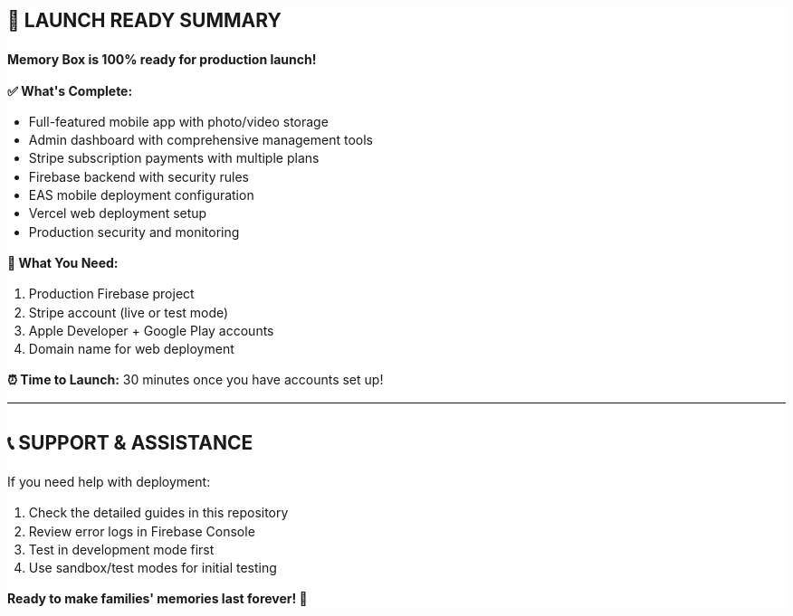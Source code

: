 ## 🎉 LAUNCH READY SUMMARY

**Memory Box is 100% ready for production launch!**

**✅ What's Complete:**
- Full-featured mobile app with photo/video storage
- Admin dashboard with comprehensive management tools
- Stripe subscription payments with multiple plans
- Firebase backend with security rules
- EAS mobile deployment configuration
- Vercel web deployment setup
- Production security and monitoring

**🚀 What You Need:**
1. Production Firebase project
2. Stripe account (live or test mode)
3. Apple Developer + Google Play accounts
4. Domain name for web deployment

**⏰ Time to Launch:** 30 minutes once you have accounts set up!

---

## 📞 SUPPORT & ASSISTANCE

If you need help with deployment:
1. Check the detailed guides in this repository
2. Review error logs in Firebase Console
3. Test in development mode first
4. Use sandbox/test modes for initial testing

**Ready to make families' memories last forever! 🎯**
